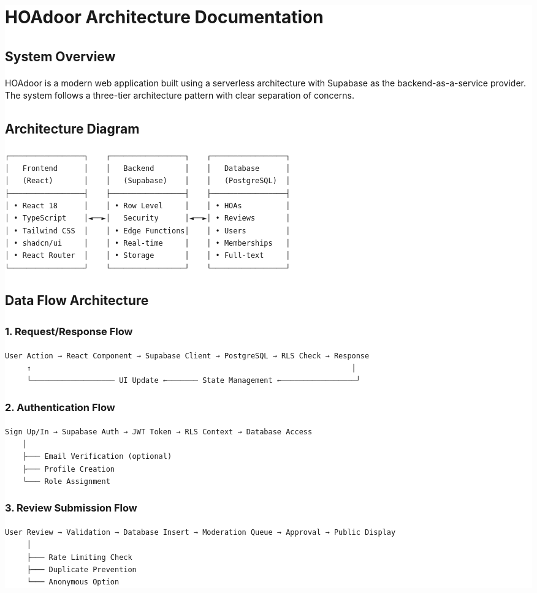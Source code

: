 # HOAdoor Architecture Documentation

## System Overview

HOAdoor is a modern web application built using a serverless architecture with Supabase as the backend-as-a-service provider. The system follows a three-tier architecture pattern with clear separation of concerns.

## Architecture Diagram

```
┌─────────────────┐    ┌─────────────────┐    ┌─────────────────┐
│   Frontend      │    │   Backend       │    │   Database      │
│   (React)       │    │   (Supabase)    │    │   (PostgreSQL)  │
├─────────────────┤    ├─────────────────┤    ├─────────────────┤
│ • React 18      │    │ • Row Level     │    │ • HOAs          │
│ • TypeScript    │◄──►│   Security      │◄──►│ • Reviews       │
│ • Tailwind CSS  │    │ • Edge Functions│    │ • Users         │
│ • shadcn/ui     │    │ • Real-time     │    │ • Memberships   │
│ • React Router  │    │ • Storage       │    │ • Full-text     │
└─────────────────┘    └─────────────────┘    └─────────────────┘
```

## Data Flow Architecture

### 1. Request/Response Flow

```
User Action → React Component → Supabase Client → PostgreSQL → RLS Check → Response
     ↑                                                                         │
     └─────────────────── UI Update ←─────── State Management ←─────────────────┘
```

### 2. Authentication Flow

```
Sign Up/In → Supabase Auth → JWT Token → RLS Context → Database Access
    │
    ├─── Email Verification (optional)
    ├─── Profile Creation
    └─── Role Assignment
```

### 3. Review Submission Flow

```
User Review → Validation → Database Insert → Moderation Queue → Approval → Public Display
     │
     ├─── Rate Limiting Check
     ├─── Duplicate Prevention
     └─── Anonymous Option
```
